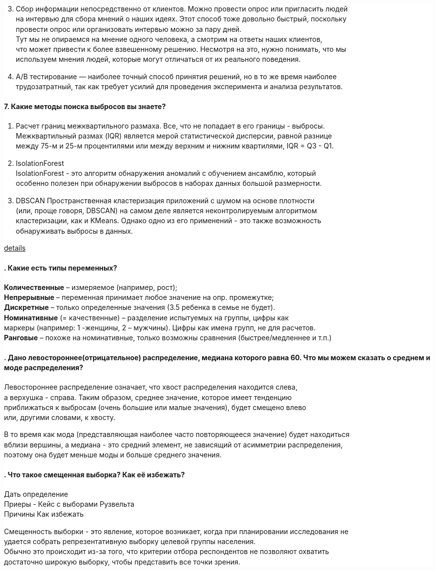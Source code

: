   3) Сбор информации непосредственно от клиентов. Можно провести опрос или пригласить людей  
     на интервью для сбора мнений о наших идеях. Этот способ тоже довольно быстрый, поскольку  
     провести опрос или организовать интервью можно за пару дней.  
     Тут мы не опираемся на мнение одного человека, а смотрим на ответы наших клиентов,  
     что может привести к более взвешенному решению. Несмотря на это, нужно понимать, что мы  
     используем мнения людей, которые могут отличаться от их реального поведения.  
   
  5) A/B тестирование — наиболее точный способ принятия решений, но в то же время наиболее  
     трудозатратный, так как требует усилий для проведения эксперимента и анализа результатов.  

#### 7. Какие методы поиска выбросов вы знаете?
  1. Расчет границ межквартильного размаха. Все, что не попадает в его границы - выбросы.  
     Межквартильный размах (IQR) является мерой статистической дисперсии, равной разнице  
     между 75-м и 25-м процентилями или между верхним и нижним квартилями, IQR = Q3 - Q1.  

  2. IsolationForest  
     IsolationForest - это алгоритм обнаружения аномалий с обучением ансамблю, который  
     особенно полезен при обнаружении выбросов в наборах данных большой размерности.  

  3. DBSCAN 
     Пространственная кластеризация приложений с шумом на основе плотности  
     (или, проще говоря, DBSCAN) на самом деле является неконтролируемым алгоритмом  
     кластеризации, как и KMeans. Однако одно из его применений - это также возможность  
     обнаруживать выбросы в данных.
     
  [details](https://skine.ru/articles/185838/)

#### . Какие есть типы переменных? 
  **Количественные** – измеряемое (например, рост);    
  **Непрерывные** – переменная принимает любое значение на опр. промежутке;  
  **Дискретные** – только определенные значения (3.5 ребенка в семье не будет).  
  **Номинативные** (= качественные) – разделение испытуемых на группы, цифры как  
  маркеры (например: 1 -женщины, 2 – мужчины). Цифры как имена групп, не для расчетов.  
  **Ранговые** – похоже на номинативные, только возможны сравнения (быстрее/медленнее и т.п.)  

#### . Дано левостороннее(отрицательное) распределение, медиана которого равна 60. Что мы можем сказать о среднем и моде распределения?
  Левостороннее распределение означает, что хвост распределения находится слева,  
  а верхушка - справа. Таким образом, среднее значение, которое имеет тенденцию  
  приближаться к выбросам (очень большие или малые значения), будет смещено влево  
  или, другими словами, к хвосту.  

  В то время как мода (представляющая наиболее часто повторяющееся значение) будет находиться   
  вблизи вершины, а медиана - это средний элемент, не зависящий от асимметрии распределения,  
  поэтому она будет меньше моды и больше среднего значения.  

#### . Что такое смещенная выборка? Как её избежать? 
Дать определение  
Приеры - Кейс с выборами Рузвельта  
Причины
Как избежать 

Смещенность выборки - это явление, которое возникает, когда при планировании исследования не  
удается собрать репрезентативную выборку целевой группы населения.  
Обычно это происходит из-за того, что критерии отбора респондентов не позволяют охватить  
достаточно широкую выборку, чтобы представить все точки зрения.  
